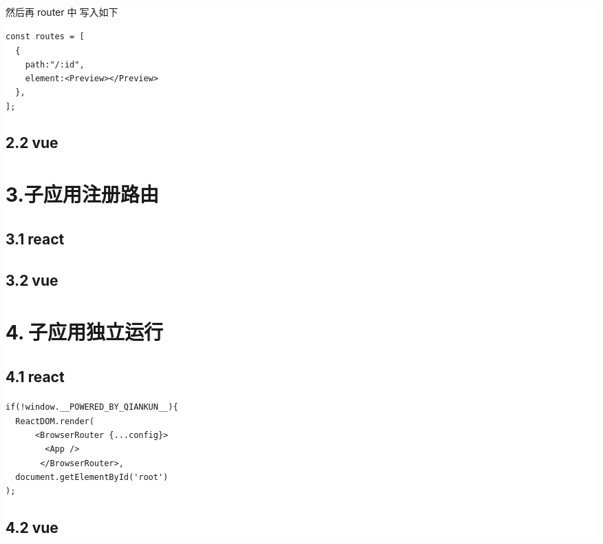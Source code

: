 ```tsx
```



然后再 router 中 写入如下

```tsx
const routes = [
  {
    path:"/:id",
    element:<Preview></Preview>
  },
];
```



## 2.2 vue



# 3.子应用注册路由

## 3.1 react



## 3.2 vue







# 4.  子应用独立运行



## 4.1 react

```tsx
if(!window.__POWERED_BY_QIANKUN__){
  ReactDOM.render(   
      <BrowserRouter {...config}>
        <App />
       </BrowserRouter>, 
  document.getElementById('root')
);
```







## 4.2 vue
